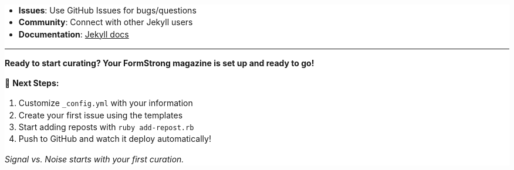 - **Issues**: Use GitHub Issues for bugs/questions
- **Community**: Connect with other Jekyll users
- **Documentation**: [Jekyll docs](https://jekyllrb.com/docs/)

---

**Ready to start curating? Your FormStrong magazine is set up and ready to go!**

🎯 **Next Steps:**
1. Customize `_config.yml` with your information
2. Create your first issue using the templates
3. Start adding reposts with `ruby add-repost.rb`
4. Push to GitHub and watch it deploy automatically!

*Signal vs. Noise starts with your first curation.*
